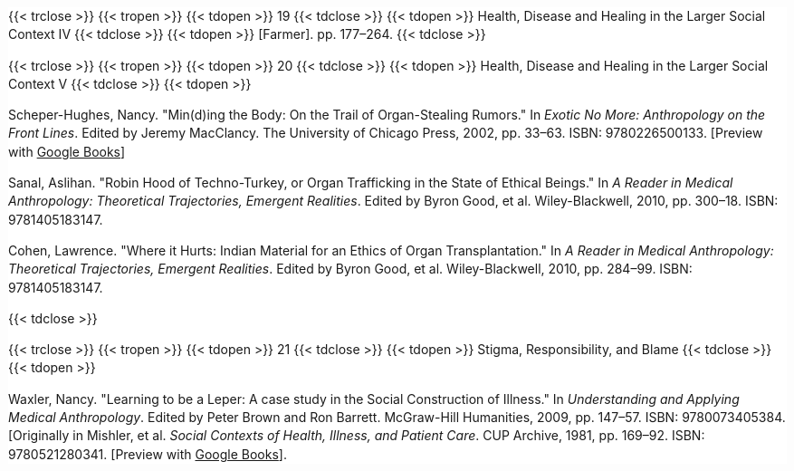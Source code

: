 {{< trclose >}}
{{< tropen >}}
{{< tdopen >}}
19
{{< tdclose >}}
{{< tdopen >}}
Health, Disease and Healing in the Larger Social Context IV
{{< tdclose >}}
{{< tdopen >}}
\[Farmer\]. pp. 177–264.
{{< tdclose >}}

{{< trclose >}}
{{< tropen >}}
{{< tdopen >}}
20
{{< tdclose >}}
{{< tdopen >}}
Health, Disease and Healing in the Larger Social Context V
{{< tdclose >}}
{{< tdopen >}}


Scheper-Hughes, Nancy. "Min(d)ing the Body: On the Trail of Organ-Stealing Rumors." In _Exotic No More: Anthropology on the Front Lines_. Edited by Jeremy MacClancy. The University of Chicago Press, 2002, pp. 33–63. ISBN: 9780226500133. \[Preview with [Google Books](http://books.google.com/books?id=uH11vDpqUu8C&pg=PA33#v=onepage)\]

Sanal, Aslihan. "Robin Hood of Techno-Turkey, or Organ Trafficking in the State of Ethical Beings." In _A Reader in Medical Anthropology: Theoretical Trajectories, Emergent Realities_. Edited by Byron Good, et al. Wiley-Blackwell, 2010, pp. 300–18. ISBN: 9781405183147.

Cohen, Lawrence. "Where it Hurts: Indian Material for an Ethics of Organ Transplantation." In _A Reader in Medical Anthropology: Theoretical Trajectories, Emergent Realities_. Edited by Byron Good, et al. Wiley-Blackwell, 2010, pp. 284–99. ISBN: 9781405183147.


{{< tdclose >}}

{{< trclose >}}
{{< tropen >}}
{{< tdopen >}}
21
{{< tdclose >}}
{{< tdopen >}}
Stigma, Responsibility, and Blame
{{< tdclose >}}
{{< tdopen >}}


Waxler, Nancy. "Learning to be a Leper: A case study in the Social Construction of Illness." In _Understanding and Applying Medical Anthropology_. Edited by Peter Brown and Ron Barrett. McGraw-Hill Humanities, 2009, pp. 147–57. ISBN: 9780073405384. \[Originally in Mishler, et al. _Social Contexts of Health, Illness, and Patient Care_. CUP Archive, 1981, pp. 169–92. ISBN: 9780521280341. \[Preview with [Google Books](http://books.google.com/books?id=CBk7AAAAIAAJ&pg=PA169#v=onepage)\].
